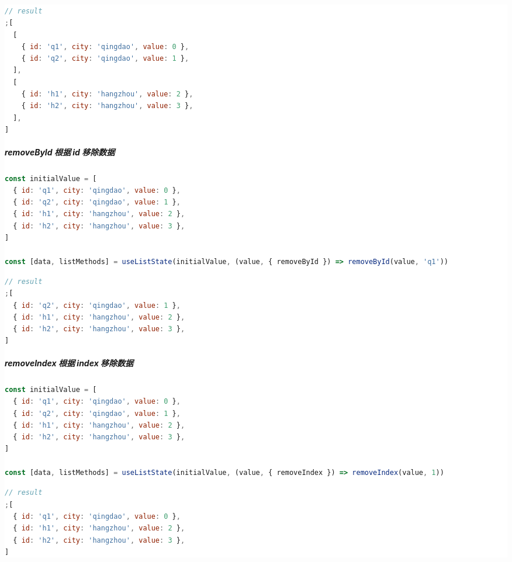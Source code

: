 ```javascript
// result
;[
  [
    { id: 'q1', city: 'qingdao', value: 0 },
    { id: 'q2', city: 'qingdao', value: 1 },
  ],
  [
    { id: 'h1', city: 'hangzhou', value: 2 },
    { id: 'h2', city: 'hangzhou', value: 3 },
  ],
]
```

##### removeById 根据 id 移除数据

```javascript
const initialValue = [
  { id: 'q1', city: 'qingdao', value: 0 },
  { id: 'q2', city: 'qingdao', value: 1 },
  { id: 'h1', city: 'hangzhou', value: 2 },
  { id: 'h2', city: 'hangzhou', value: 3 },
]

const [data, listMethods] = useListState(initialValue, (value, { removeById }) => removeById(value, 'q1'))
```

```javascript
// result
;[
  { id: 'q2', city: 'qingdao', value: 1 },
  { id: 'h1', city: 'hangzhou', value: 2 },
  { id: 'h2', city: 'hangzhou', value: 3 },
]
```

##### removeIndex 根据 index 移除数据

```javascript
const initialValue = [
  { id: 'q1', city: 'qingdao', value: 0 },
  { id: 'q2', city: 'qingdao', value: 1 },
  { id: 'h1', city: 'hangzhou', value: 2 },
  { id: 'h2', city: 'hangzhou', value: 3 },
]

const [data, listMethods] = useListState(initialValue, (value, { removeIndex }) => removeIndex(value, 1))
```

```javascript
// result
;[
  { id: 'q1', city: 'qingdao', value: 0 },
  { id: 'h1', city: 'hangzhou', value: 2 },
  { id: 'h2', city: 'hangzhou', value: 3 },
]
```
